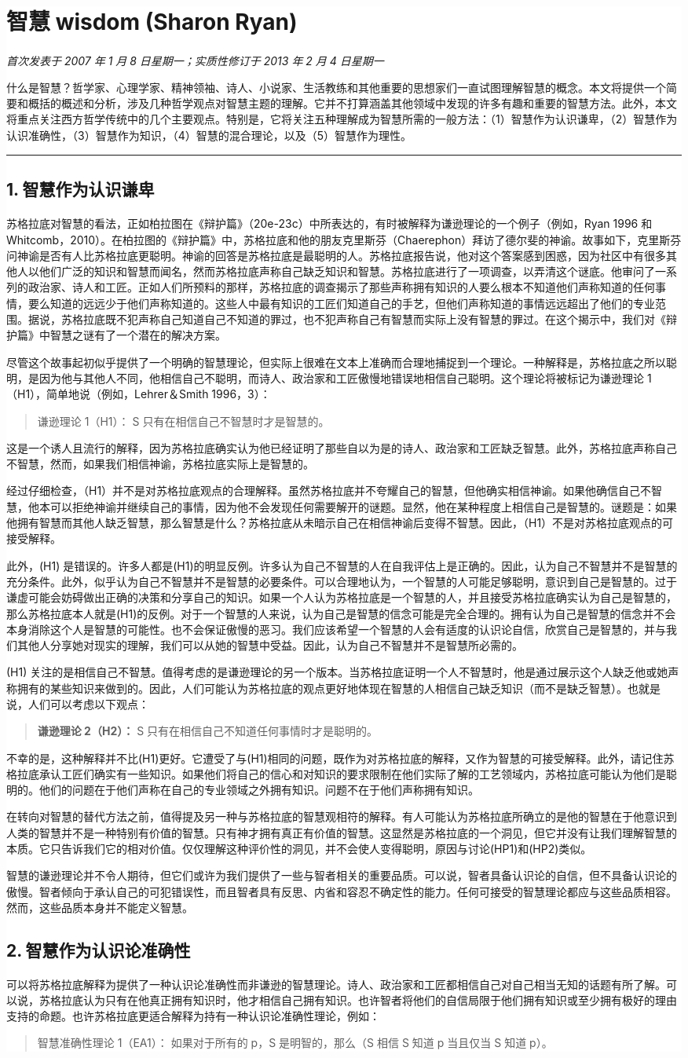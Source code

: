 # 智慧 wisdom (Sharon Ryan)

*首次发表于 2007 年 1 月 8 日星期一；实质性修订于 2013 年 2 月 4 日星期一*

什么是智慧？哲学家、心理学家、精神领袖、诗人、小说家、生活教练和其他重要的思想家们一直试图理解智慧的概念。本文将提供一个简要和概括的概述和分析，涉及几种哲学观点对智慧主题的理解。它并不打算涵盖其他领域中发现的许多有趣和重要的智慧方法。此外，本文将重点关注西方哲学传统中的几个主要观点。特别是，它将关注五种理解成为智慧所需的一般方法：（1）智慧作为认识谦卑，（2）智慧作为认识准确性，（3）智慧作为知识，（4）智慧的混合理论，以及（5）智慧作为理性。

---

## 1. 智慧作为认识谦卑

苏格拉底对智慧的看法，正如柏拉图在《辩护篇》（20e-23c）中所表达的，有时被解释为谦逊理论的一个例子（例如，Ryan 1996 和 Whitcomb，2010）。在柏拉图的《辩护篇》中，苏格拉底和他的朋友克里斯芬（Chaerephon）拜访了德尔斐的神谕。故事如下，克里斯芬问神谕是否有人比苏格拉底更聪明。神谕的回答是苏格拉底是最聪明的人。苏格拉底报告说，他对这个答案感到困惑，因为社区中有很多其他人以他们广泛的知识和智慧而闻名，然而苏格拉底声称自己缺乏知识和智慧。苏格拉底进行了一项调查，以弄清这个谜底。他审问了一系列的政治家、诗人和工匠。正如人们所预料的那样，苏格拉底的调查揭示了那些声称拥有知识的人要么根本不知道他们声称知道的任何事情，要么知道的远远少于他们声称知道的。这些人中最有知识的工匠们知道自己的手艺，但他们声称知道的事情远远超出了他们的专业范围。据说，苏格拉底既不犯声称自己知道自己不知道的罪过，也不犯声称自己有智慧而实际上没有智慧的罪过。在这个揭示中，我们对《辩护篇》中智慧之谜有了一个潜在的解决方案。

尽管这个故事起初似乎提供了一个明确的智慧理论，但实际上很难在文本上准确而合理地捕捉到一个理论。一种解释是，苏格拉底之所以聪明，是因为他与其他人不同，他相信自己不聪明，而诗人、政治家和工匠傲慢地错误地相信自己聪明。这个理论将被标记为谦逊理论 1（H1），简单地说（例如，Lehrer＆Smith 1996，3）：

> 谦逊理论 1（H1）：
> S 只有在相信自己不智慧时才是智慧的。

这是一个诱人且流行的解释，因为苏格拉底确实认为他已经证明了那些自以为是的诗人、政治家和工匠缺乏智慧。此外，苏格拉底声称自己不智慧，然而，如果我们相信神谕，苏格拉底实际上是智慧的。

经过仔细检查，（H1）并不是对苏格拉底观点的合理解释。虽然苏格拉底并不夸耀自己的智慧，但他确实相信神谕。如果他确信自己不智慧，他本可以拒绝神谕并继续自己的事情，因为他不会发现任何需要解开的谜题。显然，他在某种程度上相信自己是智慧的。谜题是：如果他拥有智慧而其他人缺乏智慧，那么智慧是什么？苏格拉底从未暗示自己在相信神谕后变得不智慧。因此，（H1）不是对苏格拉底观点的可接受解释。

此外，(H1) 是错误的。许多人都是(H1)的明显反例。许多认为自己不智慧的人在自我评估上是正确的。因此，认为自己不智慧并不是智慧的充分条件。此外，似乎认为自己不智慧并不是智慧的必要条件。可以合理地认为，一个智慧的人可能足够聪明，意识到自己是智慧的。过于谦虚可能会妨碍做出正确的决策和分享自己的知识。如果一个人认为苏格拉底是一个智慧的人，并且接受苏格拉底确实认为自己是智慧的，那么苏格拉底本人就是(H1)的反例。对于一个智慧的人来说，认为自己是智慧的信念可能是完全合理的。拥有认为自己是智慧的信念并不会本身消除这个人是智慧的可能性。也不会保证傲慢的恶习。我们应该希望一个智慧的人会有适度的认识论自信，欣赏自己是智慧的，并与我们其他人分享她对现实的理解，我们可以从她的智慧中受益。因此，认为自己不智慧并不是智慧所必需的。

(H1) 关注的是相信自己不智慧。值得考虑的是谦逊理论的另一个版本。当苏格拉底证明一个人不智慧时，他是通过展示这个人缺乏他或她声称拥有的某些知识来做到的。因此，人们可能认为苏格拉底的观点更好地体现在智慧的人相信自己缺乏知识（而不是缺乏智慧）。也就是说，人们可以考虑以下观点：

> **谦逊理论 2（H2）：**
> S 只有在相信自己不知道任何事情时才是聪明的。

不幸的是，这种解释并不比(H1)更好。它遭受了与(H1)相同的问题，既作为对苏格拉底的解释，又作为智慧的可接受解释。此外，请记住苏格拉底承认工匠们确实有一些知识。如果他们将自己的信心和对知识的要求限制在他们实际了解的工艺领域内，苏格拉底可能认为他们是聪明的。他们的问题在于他们声称在自己的专业领域之外拥有知识。问题不在于他们声称拥有知识。

在转向对智慧的替代方法之前，值得提及另一种与苏格拉底的智慧观相符的解释。有人可能认为苏格拉底所确立的是他的智慧在于他意识到人类的智慧并不是一种特别有价值的智慧。只有神才拥有真正有价值的智慧。这显然是苏格拉底的一个洞见，但它并没有让我们理解智慧的本质。它只告诉我们它的相对价值。仅仅理解这种评价性的洞见，并不会使人变得聪明，原因与讨论(HP1)和(HP2)类似。

智慧的谦逊理论并不令人期待，但它们或许为我们提供了一些与智者相关的重要品质。可以说，智者具备认识论的自信，但不具备认识论的傲慢。智者倾向于承认自己的可犯错误性，而且智者具有反思、内省和容忍不确定性的能力。任何可接受的智慧理论都应与这些品质相容。然而，这些品质本身并不能定义智慧。

## 2. 智慧作为认识论准确性

可以将苏格拉底解释为提供了一种认识论准确性而非谦逊的智慧理论。诗人、政治家和工匠都相信自己对自己相当无知的话题有所了解。可以说，苏格拉底认为只有在他真正拥有知识时，他才相信自己拥有知识。也许智者将他们的自信局限于他们拥有知识或至少拥有极好的理由支持的命题。也许苏格拉底更适合解释为持有一种认识论准确性理论，例如：

> 智慧准确性理论 1（EA1）：
> 如果对于所有的 p，S 是明智的，那么（S 相信 S 知道 p 当且仅当 S 知道 p）。
